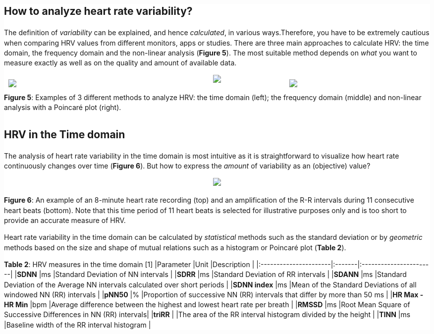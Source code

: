## How to analyze heart rate variability?

The definition of *variability* can be explained, and hence *calculated*, in various ways.Therefore, you have to be extremely cautious when comparing HRV values from different monitors, apps or studies. There are three main approaches to calculate HRV: the time domain, the frequency domain and the non-linear analysis (**Figure 5**). The most suitable method depends on *what* you want to measure exactly as well as on the quality and amount of available data.

<p align="center" style="background-color:#fff;">
<img src="/img/HRV/RR.png" style="width:32%; float:left; margin:1%;"/>
<img src="/img/HRV/psd.png" style="width:32%;"/>
<img src="/img/HRV/Poincare.png" style="width:32%; float:right;margin:1%"/>
</p>
<figcaption>
<b>Figure 5</b>: Examples of 3 different methods to analyze HRV: the time domain (left); the frequency domain (middle) and non-linear analysis with a Poincaré plot (right). 
</figcaption>

## HRV in the Time domain

The analysis of heart rate variability in the time domain is most intuitive as it is straightforward to visualize how heart rate continuously changes over time (**Figure 6**). But how to express the *amount* of variability as an (objective) value?

<p align="center" style="background-color:#fff;">
<img src="/img/HRV/Timeserie.png" style="width:100%;"/>
</p>
<figcaption>
<b>Figure 6</b>: An example of an 8-minute heart rate recording (top) and an amplification of the R-R intervals during 11 consecutive heart beats (bottom). Note that this time period of 11 heart beats is selected for illustrative purposes only and is too short to provide an accurate measure of HRV. 
</figcaption>

Heart rate variability in the time domain can be calculated by *statistical* methods such as the standard deviation or by *geometric* methods based on the size and shape of mutual relations such as a histogram or Poincaré plot (**Table 2**).

**Table 2**: HRV measures in the time domain [1]
|Parameter              |Unit    |Description            |
|:----------------------|:-------|:-----------------------|
|**SDNN**               |ms      |Standard Deviation of NN intervals |
|**SDRR**               |ms      |Standard Deviation of RR intervals   |
|**SDANN**              |ms      |Standard Deviation of the Average NN intervals calculated over short periods  |
|**SDNN index**         |ms      |Mean of the Standard Deviations of all windowed NN (RR) intervals  |
|**pNN50**              |%       |Proportion of successive NN (RR) intervals that differ by more than 50 ms  |
|**HR Max - HR Min**    |bpm     |Average difference between the highest and lowest heart rate per breath |
|**RMSSD**              |ms      |Root Mean Square of Successive Differences in NN (RR) intervals|
|**triRR**              |        |The area of the RR interval histogram divided by the height  |
|**TINN**               |ms      |Baseline width of the RR interval histogram |
